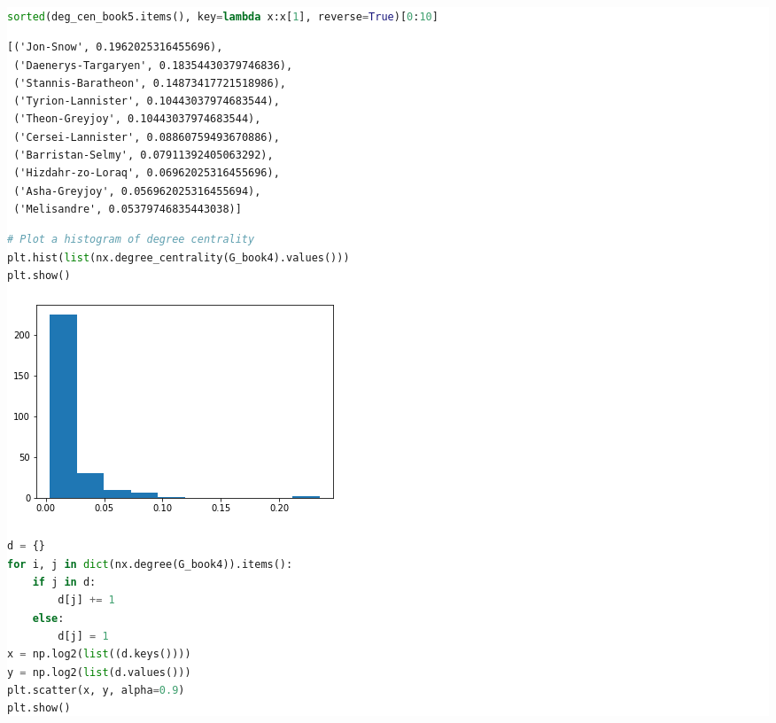 


```python
sorted(deg_cen_book5.items(), key=lambda x:x[1], reverse=True)[0:10]
```




    [('Jon-Snow', 0.1962025316455696),
     ('Daenerys-Targaryen', 0.18354430379746836),
     ('Stannis-Baratheon', 0.14873417721518986),
     ('Tyrion-Lannister', 0.10443037974683544),
     ('Theon-Greyjoy', 0.10443037974683544),
     ('Cersei-Lannister', 0.08860759493670886),
     ('Barristan-Selmy', 0.07911392405063292),
     ('Hizdahr-zo-Loraq', 0.06962025316455696),
     ('Asha-Greyjoy', 0.056962025316455694),
     ('Melisandre', 0.05379746835443038)]




```python
# Plot a histogram of degree centrality
plt.hist(list(nx.degree_centrality(G_book4).values()))
plt.show()
```


![png](7-game-of-thrones-case-study-instructor_files/7-game-of-thrones-case-study-instructor_22_0.png)



```python
d = {}
for i, j in dict(nx.degree(G_book4)).items():
    if j in d:
        d[j] += 1
    else:
        d[j] = 1
x = np.log2(list((d.keys())))
y = np.log2(list(d.values()))
plt.scatter(x, y, alpha=0.9)
plt.show()
```

